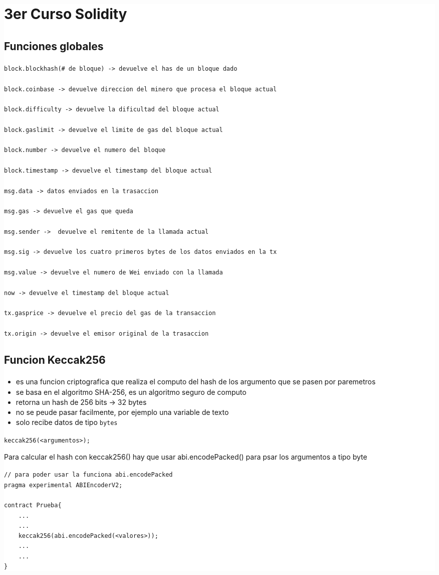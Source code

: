 # 3er Curso Solidity

## Funciones globales
```
block.blockhash(# de bloque) -> devuelve el has de un bloque dado

block.coinbase -> devuelve direccion del minero que procesa el bloque actual

block.difficulty -> devuelve la dificultad del bloque actual

block.gaslimit -> devuelve el limite de gas del bloque actual

block.number -> devuelve el numero del bloque

block.timestamp -> devuelve el timestamp del bloque actual

msg.data -> datos enviados en la trasaccion

msg.gas -> devuelve el gas que queda

msg.sender ->  devuelve el remitente de la llamada actual

msg.sig -> devuelve los cuatro primeros bytes de los datos enviados en la tx

msg.value -> devuelve el numero de Wei enviado con la llamada

now -> devuelve el timestamp del bloque actual

tx.gasprice -> devuelve el precio del gas de la transaccion

tx.origin -> devuelve el emisor original de la trasaccion
```

## Funcion Keccak256
- es una funcion criptografica que realiza el computo del hash de los argumento que se pasen por paremetros
- se basa en el algoritmo SHA-256, es un algoritmo seguro de computo
- retorna un hash de 256 bits -> 32 bytes
- no se peude pasar facilmente, por ejemplo una variable de texto
- solo recibe datos de tipo `bytes`

```
keccak256(<argumentos>);
```

Para calcular el hash con keccak256() hay que usar abi.encodePacked() para psar los argumentos a tipo byte

```
// para poder usar la funciona abi.encodePacked
pragma experimental ABIEncoderV2;

contract Prueba{
    ...
    ...
    keccak256(abi.encodePacked(<valores>));
    ...
    ...
}
```
